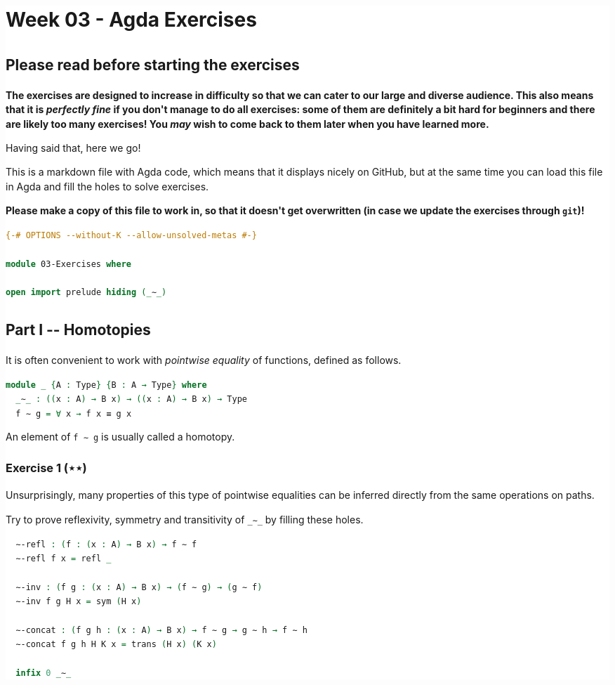 # Week 03 - Agda Exercises

## Please read before starting the exercises

**The exercises are designed to increase in difficulty so that we can cater to
our large and diverse audience. This also means that it is *perfectly fine* if
you don't manage to do all exercises: some of them are definitely a bit hard for
beginners and there are likely too many exercises! You *may* wish to come back
to them later when you have learned more.**

Having said that, here we go!

This is a markdown file with Agda code, which means that it displays nicely on
GitHub, but at the same time you can load this file in Agda and fill the holes
to solve exercises.

**Please make a copy of this file to work in, so that it doesn't get overwritten
  (in case we update the exercises through `git`)!**

```agda
{-# OPTIONS --without-K --allow-unsolved-metas #-}

module 03-Exercises where

open import prelude hiding (_∼_)
```

## Part I -- Homotopies

It is often convenient to work with *pointwise equality* of functions, defined as follows.
```agda
module _ {A : Type} {B : A → Type} where
  _∼_ : ((x : A) → B x) → ((x : A) → B x) → Type
  f ∼ g = ∀ x → f x ≡ g x
```
An element of `f ∼ g` is usually called a homotopy.

### Exercise 1 (⋆⋆)

Unsurprisingly, many properties of this type of pointwise equalities
can be inferred directly from the same operations on paths.

Try to prove reflexivity, symmetry and transitivity of `_∼_` by filling these holes.
```agda
  ∼-refl : (f : (x : A) → B x) → f ∼ f
  ∼-refl f x = refl _

  ∼-inv : (f g : (x : A) → B x) → (f ∼ g) → (g ∼ f)
  ∼-inv f g H x = sym (H x)

  ∼-concat : (f g h : (x : A) → B x) → f ∼ g → g ∼ h → f ∼ h
  ∼-concat f g h H K x = trans (H x) (K x)

  infix 0 _∼_
```
